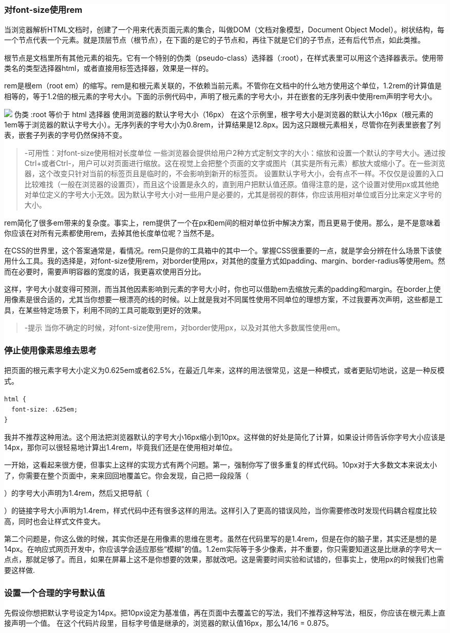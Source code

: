 ### 对font-size使用rem

当浏览器解析HTML文档时，创建了一个用来代表页面元素的集合，叫做DOM（文档对象模型，Document Object Model）。树状结构，每一个节点代表一个元素。<html>就是顶层节点（根节点），在下面的是它的子节点<head>和<body>，再往下就是它们的子节点，还有后代节点，如此类推。

根节点是文档里所有其他元素的祖先。它有一个特别的伪类（pseudo-class）选择器（:root），在样式表里可以用这个选择器表示。使用带类名的类型选择器html，或者直接用标签选择器，效果是一样的。

rem是根em（root em）的缩写。rem是和根元素关联的，不依赖当前元素。不管你在文档中的什么地方使用这个单位，1.2rem的计算值是相等的，等于1.2倍的根元素的字号大小。下面的示例代码中，声明了根元素的字号大小，并在嵌套的无序列表中使用rem声明字号大小。

![](/assets/rem.png)
伪类 :root 等价于 html 选择器
使用浏览器的默认字号大小（16px）
在这个示例里，根字号大小是浏览器的默认大小16px（根元素的1em等于浏览器的默认字号大小）。无序列表的字号大小为0.8rem，计算结果是12.8px。因为这只跟根元素相关，尽管你在列表里嵌套了列表，嵌套子列表的字号仍然保持不变。

>-可用性：对font-size使用相对长度单位
一些浏览器会提供给用户2种方式定制文字的大小：缩放和设置一个默认的字号大小。通过按Ctrl+或者Ctrl-，用户可以对页面进行缩放。这在视觉上会把整个页面的文字或图片（其实是所有元素）都放大或缩小了。在一些浏览器，这个改变只针对当前的标签页且是临时的，不会影响到新开的标签页。
设置默认字号大小，会有点不一样。不仅仅是设置的入口比较难找（一般在浏览器的设置页），而且这个设置是永久的，直到用户把默认值还原。值得注意的是，这个设置对使用px或其他绝对单位定义的字号大小无效。因为默认字号大小对一些用户是必要的，尤其是弱视的群体，你应该用相对单位或百分比来定义字号的大小。

rem简化了很多em带来的复杂度。事实上，rem提供了一个在px和em间的相对单位折中解决方案，而且更易于使用。那么，是不是意味着你应该在对所有元素都使用rem，去掉其他长度单位呢？当然不是。

在CSS的世界里，这个答案通常是，看情况。rem只是你的工具箱中的其中一个。掌握CSS很重要的一点，就是学会分辨在什么场景下该使用什么工具。我的选择是，对font-size使用rem，对border使用px，对其他的度量方式如padding、margin、border-radius等使用em。然而在必要时，需要声明容器的宽度的话，我更喜欢使用百分比。

这样，字号大小就变得可预测，而当其他因素影响到元素的字号大小时，你也可以借助em去缩放元素的padding和margin。在border上使用像素是很合适的，尤其当你想要一根漂亮的线的时候。以上就是我对不同属性使用不同单位的理想方案，不过我要再次声明，这些都是工具，在某些特定场景下，利用不同的工具可能取到更好的效果。

>-提示
当你不确定的时候，对font-size使用rem，对border使用px，以及对其他大多数属性使用em。

### 停止使用像素思维去思考
把页面的根元素字号大小定义为0.625em或者62.5%，在最近几年来，这样的用法很常见，这是一种模式，或者更贴切地说，这是一种反模式。
```
html {
  font-size: .625em;
}
```

我并不推荐这种用法。这个用法把浏览器默认的字号大小16px缩小到10px。这样做的好处是简化了计算，如果设计师告诉你字号大小应该是14px，那你可以很轻易地计算出1.4rem，毕竟我们还是在使用相对单位。

一开始，这看起来很方便，但事实上这样的实现方式有两个问题。第一，强制你写了很多重复的样式代码。10px对于大多数文本来说太小了，你需要在整个页面中，来来回回地覆盖它。你会发现，自己把一段段落（<p>）的字号大小声明为1.4rem，然后又把导航（<nav>）的链接字号大小声明为1.4rem，样式代码中还有很多这样的用法。这样引入了更高的错误风险，当你需要修改时发现代码耦合程度比较高，同时也会让样式文件变大。

第二个问题是，你这么做的时候，其实你还是在用像素的思维在思考。虽然在代码里写的是1.4rem，但是在你的脑子里，其实还是想的是14px。在响应式网页开发中，你应该学会适应那些“模糊”的值。1.2em实际等于多少像素，并不重要，你只需要知道这是比继承的字号大一点点，那就足够了。而且，如果在屏幕上这不是你想要的效果，那就改吧。这是需要时间实验和试错的，但事实上，使用px的时候我们也需要这样做.

### 设置一个合理的字号默认值
先假设你想把默认字号设定为14px。把10px设定为基准值，再在页面中去覆盖它的写法，我们不推荐这种写法，相反，你应该在根元素上直接声明一个值。
在这个代码片段里，目标字号值是继承的，浏览器的默认值16px，那么14/16 = 0.875。
